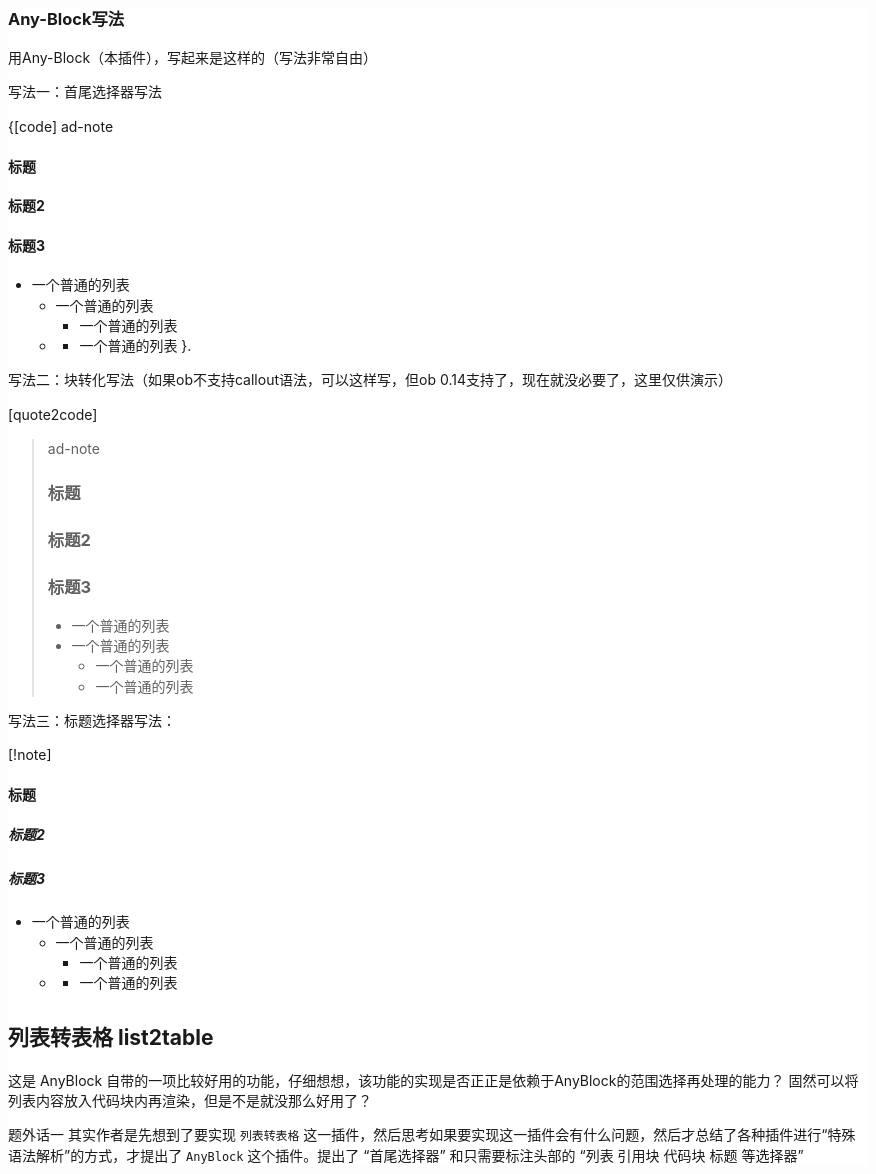 ### Any-Block写法

用Any-Block（本插件），写起来是这样的（写法非常自由）

写法一：首尾选择器写法

{[code]
ad-note
#### 标题

#### 标题2

#### 标题3

- 一个普通的列表
  - 一个普通的列表
    - 一个普通的列表
  - - 一个普通的列表
}.

写法二：块转化写法（如果ob不支持callout语法，可以这样写，但ob 0.14支持了，现在就没必要了，这里仅供演示）

[quote2code]
> ad-note
> ### 标题
> ### 标题2
> ### 标题3
> - 一个普通的列表
>  - 一个普通的列表
>    - 一个普通的列表
>    - 一个普通的列表

写法三：标题选择器写法：

[!note]
#### 标题

##### 标题2

##### 标题3

- 一个普通的列表
  - 一个普通的列表
    - 一个普通的列表
  - - 一个普通的列表


## 列表转表格 list2table

这是 AnyBlock 自带的一项比较好用的功能，仔细想想，该功能的实现是否正正是依赖于AnyBlock的范围选择再处理的能力？
固然可以将列表内容放入代码块内再渲染，但是不是就没那么好用了？

题外话一
其实作者是先想到了要实现 `列表转表格` 这一插件，然后思考如果要实现这一插件会有什么问题，然后才总结了各种插件进行“特殊语法解析”的方式，才提出了 `AnyBlock` 这个插件。提出了 “首尾选择器” 和只需要标注头部的 “列表 引用块 代码块 标题 等选择器”
